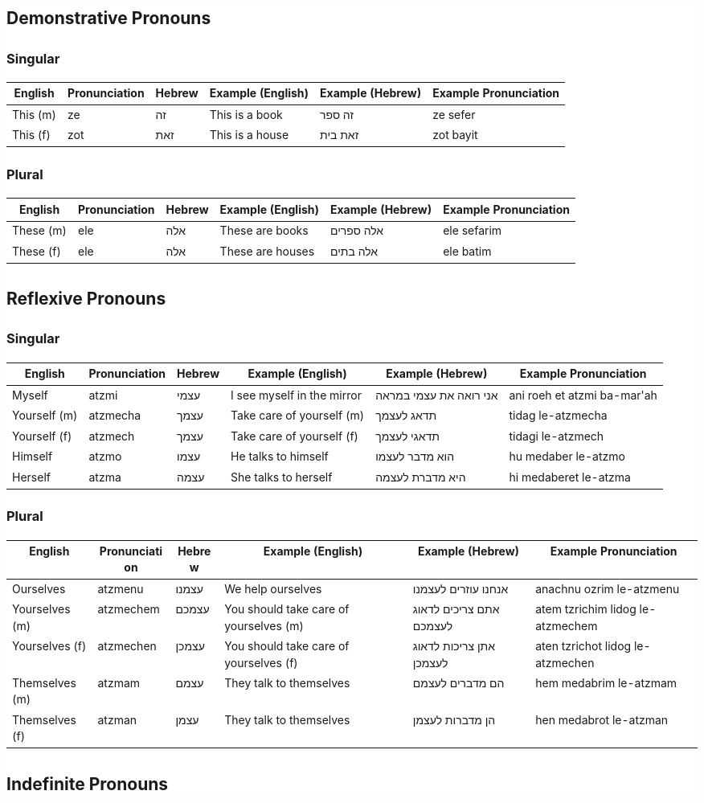 ## Demonstrative Pronouns

### Singular

| English        | Pronunciation     | Hebrew    | Example (English)        | Example (Hebrew)           | Example Pronunciation       |
|----------------|-------------------|-----------|--------------------------|----------------------------|-----------------------------|
| This (m)       | ze                | זה        | This is a book           | זה ספר                      | ze sefer                    |
| This (f)       | zot               | זאת       | This is a house          | זאת בית                    | zot bayit                   |

### Plural

| English        | Pronunciation     | Hebrew    | Example (English)        | Example (Hebrew)           | Example Pronunciation       |
|----------------|-------------------|-----------|--------------------------|----------------------------|-----------------------------|
| These (m)      | ele               | אלה       | These are books          | אלה ספרים                  | ele sefarim                 |
| These (f)      | ele               | אלה       | These are houses         | אלה בתים                   | ele batim                   |

## Reflexive Pronouns

### Singular

| English        | Pronunciation     | Hebrew    | Example (English)        | Example (Hebrew)           | Example Pronunciation       |
|----------------|-------------------|-----------|--------------------------|----------------------------|-----------------------------|
| Myself         | atzmi             | עצמי      | I see myself in the mirror | אני רואה את עצמי במראה     | ani roeh et atzmi ba-mar'ah |
| Yourself (m)   | atzmecha          | עצמך      | Take care of yourself (m) | תדאג לעצמך                 | tidag le-atzmecha           |
| Yourself (f)   | atzmech           | עצמך      | Take care of yourself (f) | תדאגי לעצמך                | tidagi le-atzmech           |
| Himself        | atzmo             | עצמו      | He talks to himself       | הוא מדבר לעצמו             | hu medaber le-atzmo         |
| Herself        | atzma             | עצמה      | She talks to herself      | היא מדברת לעצמה            | hi medaberet le-atzma       |

### Plural

| English        | Pronunciation     | Hebrew    | Example (English)        | Example (Hebrew)           | Example Pronunciation       |
|----------------|-------------------|-----------|--------------------------|----------------------------|-----------------------------|
| Ourselves      | atzmenu           | עצמנו     | We help ourselves        | אנחנו עוזרים לעצמנו        | anachnu ozrim le-atzmenu    |
| Yourselves (m) | atzmechem         | עצמכם     | You should take care of yourselves (m) | אתם צריכים לדאוג לעצמכם  | atem tzrichim lidog le-atzmechem |
| Yourselves (f) | atzmechen         | עצמכן     | You should take care of yourselves (f) | אתן צריכות לדאוג לעצמכן  | aten tzrichot lidog le-atzmechen |
| Themselves (m) | atzmam            | עצמם      | They talk to themselves  | הם מדברים לעצמם            | hem medabrim le-atzmam      |
| Themselves (f) | atzman            | עצמן      | They talk to themselves  | הן מדברות לעצמן            | hen medabrot le-atzman      |

## Indefinite Pronouns
